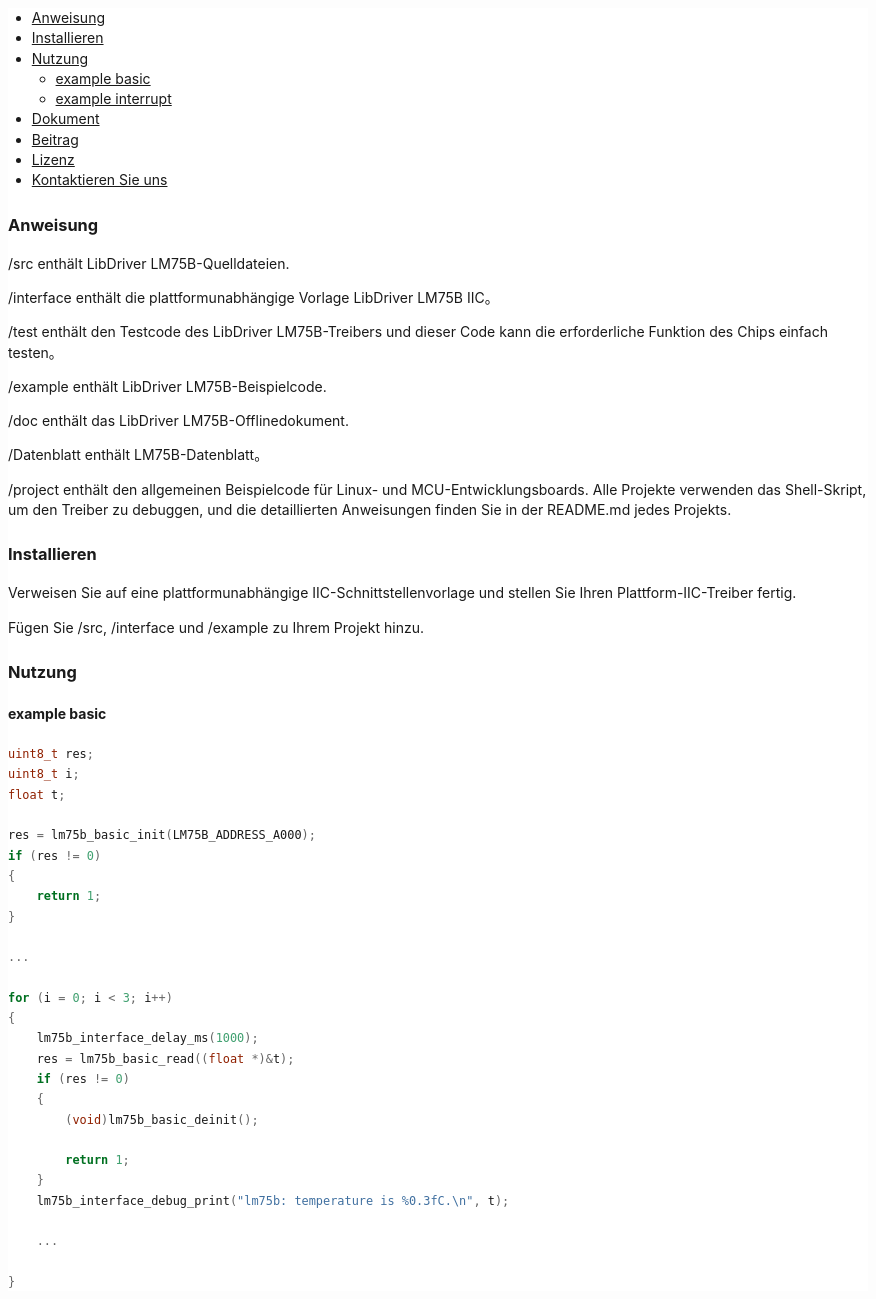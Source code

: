   - [Anweisung](#Anweisung)
  - [Installieren](#Installieren)
  - [Nutzung](#Nutzung)
    - [example basic](#example-basic)
    - [example interrupt](#example-interrupt)
  - [Dokument](#Dokument)
  - [Beitrag](#Beitrag)
  - [Lizenz](#Lizenz)
  - [Kontaktieren Sie uns](#Kontaktieren-Sie-uns)

### Anweisung

/src enthält LibDriver LM75B-Quelldateien.

/interface enthält die plattformunabhängige Vorlage LibDriver LM75B IIC。

/test enthält den Testcode des LibDriver LM75B-Treibers und dieser Code kann die erforderliche Funktion des Chips einfach testen。

/example enthält LibDriver LM75B-Beispielcode.

/doc enthält das LibDriver LM75B-Offlinedokument.

/Datenblatt enthält LM75B-Datenblatt。

/project enthält den allgemeinen Beispielcode für Linux- und MCU-Entwicklungsboards. Alle Projekte verwenden das Shell-Skript, um den Treiber zu debuggen, und die detaillierten Anweisungen finden Sie in der README.md jedes Projekts.

### Installieren

Verweisen Sie auf eine plattformunabhängige IIC-Schnittstellenvorlage und stellen Sie Ihren Plattform-IIC-Treiber fertig.

Fügen Sie /src, /interface und /example zu Ihrem Projekt hinzu.

### Nutzung

#### example basic

```C
uint8_t res;
uint8_t i;
float t;

res = lm75b_basic_init(LM75B_ADDRESS_A000);
if (res != 0)
{
    return 1;
}

...

for (i = 0; i < 3; i++)
{
    lm75b_interface_delay_ms(1000);
    res = lm75b_basic_read((float *)&t);
    if (res != 0)
    {
        (void)lm75b_basic_deinit();

        return 1;
    }
    lm75b_interface_debug_print("lm75b: temperature is %0.3fC.\n", t);

    ...
    
}
```